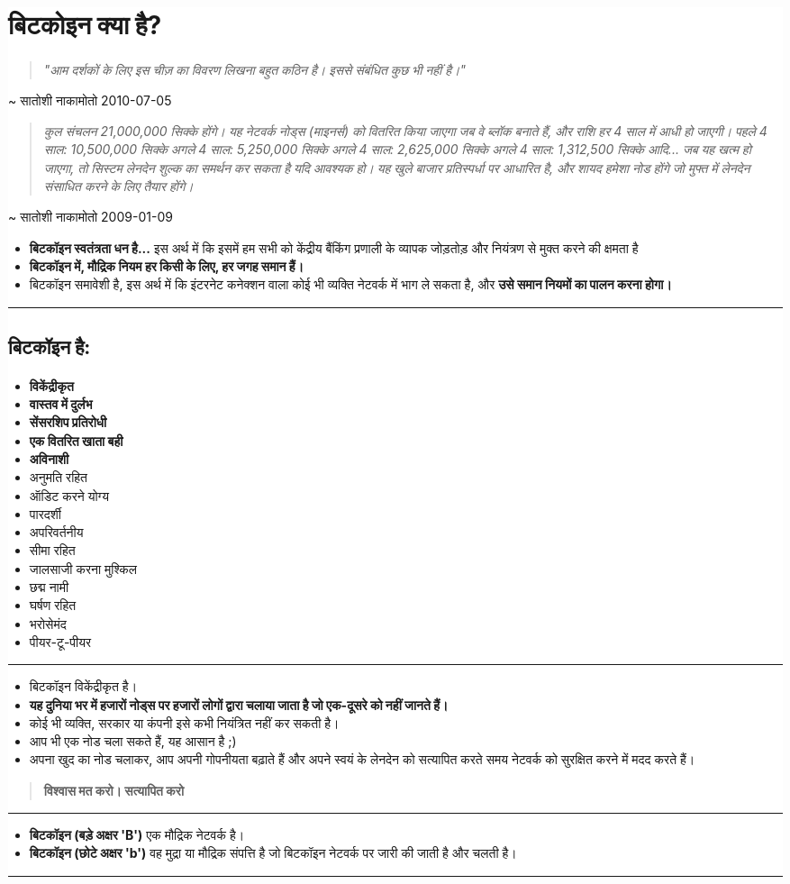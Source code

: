 # बिटकोइन क्या है?

>*"आम दर्शकों के लिए इस चीज़ का विवरण लिखना बहुत कठिन है।
इससे संबंधित कुछ भी नहीं है।"*

~ सातोशी नाकामोतो 2010-07-05

>*कुल संचलन 21,000,000 सिक्के होंगे।
यह नेटवर्क नोड्स (माइनर्स) को वितरित किया जाएगा जब वे ब्लॉक बनाते हैं,
और राशि हर 4 साल में आधी हो जाएगी।
पहले 4 साल: 10,500,000 सिक्के
अगले 4 साल: 5,250,000 सिक्के
अगले 4 साल: 2,625,000 सिक्के
अगले 4 साल: 1,312,500 सिक्के आदि...
जब यह खत्म हो जाएगा, तो सिस्टम लेनदेन शुल्क का समर्थन कर सकता है यदि आवश्यक हो।
यह खुले बाजार प्रतिस्पर्धा पर आधारित है, और शायद हमेशा नोड होंगे जो मुफ्त में लेनदेन संसाधित करने के लिए तैयार होंगे।*

~ सातोशी नाकामोतो 2009-01-09

* **बिटकॉइन स्वतंत्रता धन है...** इस अर्थ में कि इसमें हम सभी को केंद्रीय बैंकिंग प्रणाली के व्यापक जोड़तोड़ और नियंत्रण से मुक्त करने की क्षमता है
* **बिटकॉइन में, मौद्रिक नियम हर किसी के लिए, हर जगह समान हैं।**
* बिटकॉइन समावेशी है, इस अर्थ में कि इंटरनेट कनेक्शन वाला कोई भी व्यक्ति नेटवर्क में भाग ले सकता है, और **उसे समान नियमों का पालन करना होगा।**

---
## बिटकॉइन है:
* **विकेंद्रीकृत**
* **वास्तव में दुर्लभ**
* **सेंसरशिप प्रतिरोधी**
* **एक वितरित खाता बही**
* **अविनाशी**
* अनुमति रहित
* ऑडिट करने योग्य
* पारदर्शी
* अपरिवर्तनीय
* सीमा रहित
* जालसाजी करना मुश्किल
* छद्म नामी
* घर्षण रहित
* भरोसेमंद
* पीयर-टू-पीयर
---
* बिटकॉइन विकेंद्रीकृत है।
* **यह दुनिया भर में हजारों नोड्स पर हजारों लोगों द्वारा चलाया जाता है जो एक-दूसरे को नहीं जानते हैं।**
* कोई भी व्यक्ति, सरकार या कंपनी इसे कभी नियंत्रित नहीं कर सकती है।
* आप भी एक नोड चला सकते हैं, यह आसान है ;)
* अपना खुद का नोड चलाकर, आप अपनी गोपनीयता बढ़ाते हैं और अपने स्वयं के लेनदेन को सत्यापित करते समय नेटवर्क को सुरक्षित करने में मदद करते हैं।
> **विश्वास मत करो। सत्यापित करो**
---
* **बिटकॉइन (बड़े अक्षर 'B')** एक मौद्रिक नेटवर्क है।
* **बिटकॉइन (छोटे अक्षर 'b')** वह मुद्रा या मौद्रिक संपत्ति है जो बिटकॉइन नेटवर्क पर जारी की जाती है और चलती है।

---